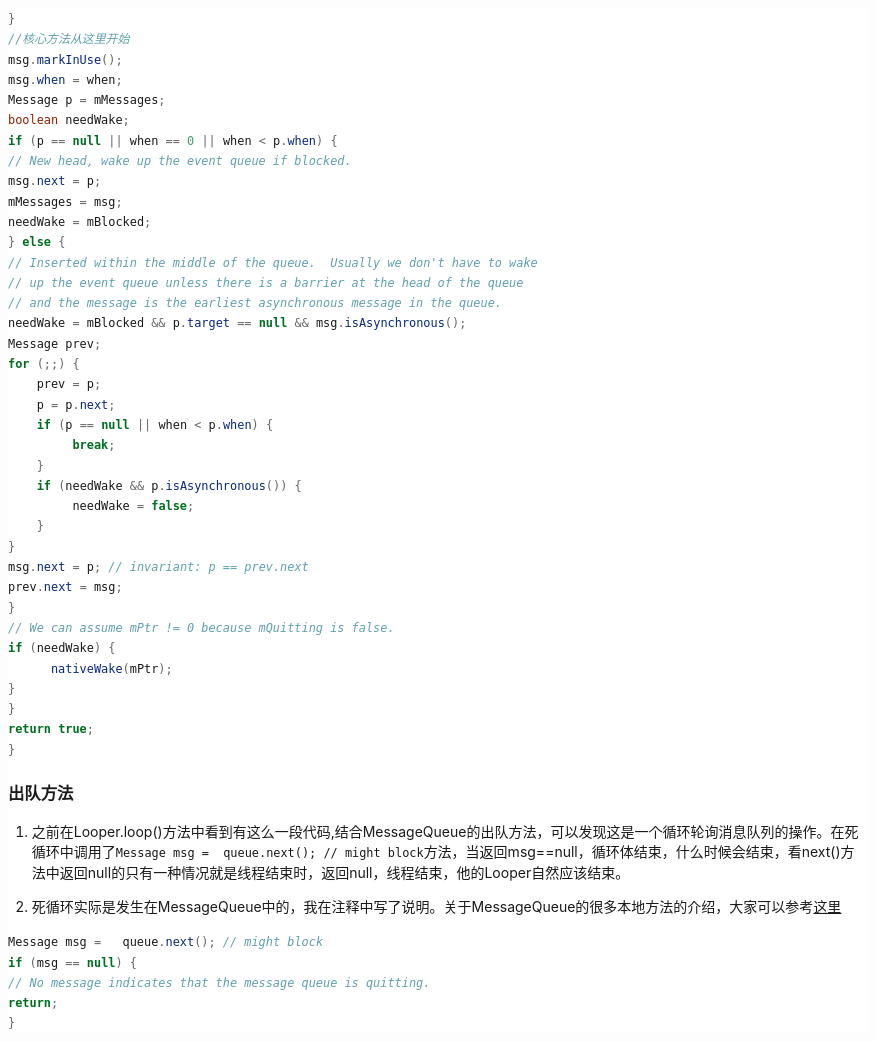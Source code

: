 ```java
}
//核心方法从这里开始
msg.markInUse();
msg.when = when;
Message p = mMessages;
boolean needWake;
if (p == null || when == 0 || when < p.when) {
// New head, wake up the event queue if blocked.
msg.next = p;
mMessages = msg;
needWake = mBlocked;
} else {
// Inserted within the middle of the queue.  Usually we don't have to wake
// up the event queue unless there is a barrier at the head of the queue
// and the message is the earliest asynchronous message in the queue.
needWake = mBlocked && p.target == null && msg.isAsynchronous();
Message prev;
for (;;) {
    prev = p;
    p = p.next;
    if (p == null || when < p.when) {
         break;
    }
	if (needWake && p.isAsynchronous()) {
         needWake = false;
    }
}
msg.next = p; // invariant: p == prev.next
prev.next = msg;
}
// We can assume mPtr != 0 because mQuitting is false.
if (needWake) {
      nativeWake(mPtr);
}
}
return true;
}
```

### 出队方法

1. 之前在Looper.loop()方法中看到有这么一段代码,结合MessageQueue的出队方法，可以发现这是一个循环轮询消息队列的操作。在死循环中调用了`Message msg = 	queue.next(); // might block`方法，当返回msg==null，循环体结束，什么时候会结束，看next()方法中返回null的只有一种情况就是线程结束时，返回null，线程结束，他的Looper自然应该结束。


2. 	死循环实际是发生在MessageQueue中的，我在注释中写了说明。关于MessageQueue的很多本地方法的介绍，大家可以参考[这里](http://blog.csdn.net/android_panda/article/details/8161501)


```java
Message msg = 	queue.next(); // might block
if (msg == null) {
// No message indicates that the message queue is quitting.
return;
}
```

